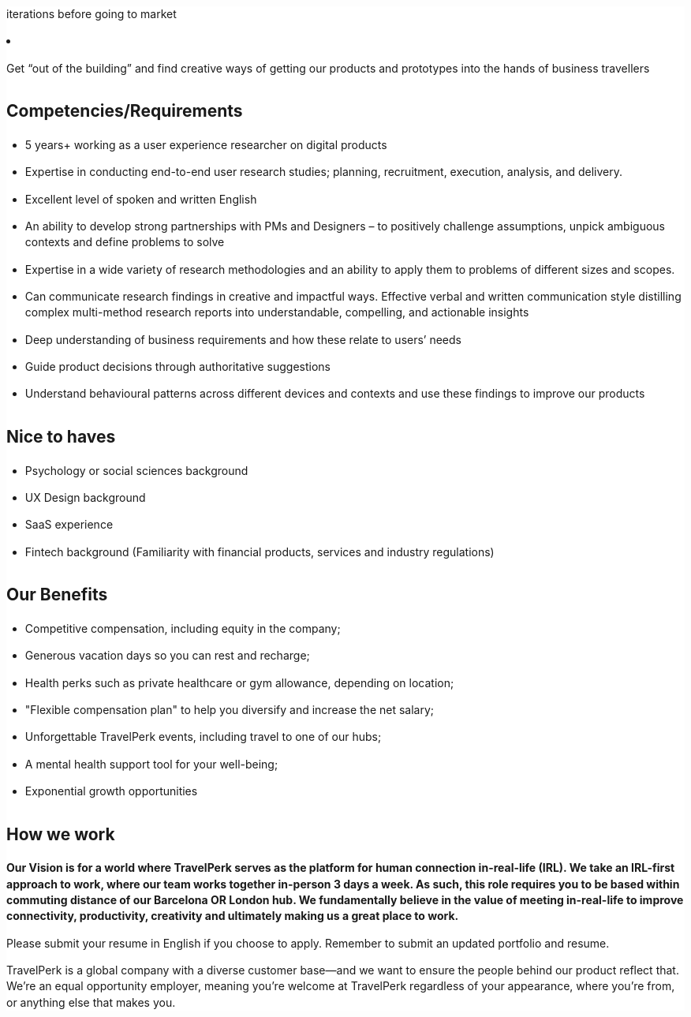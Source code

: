 iterations before going to market</p></li><li><p>Get “out of the building” and find creative ways of getting our products and prototypes into the hands of business travellers</p></li></ul><h2>Competencies/Requirements</h2><ul><li><p>5 years+ working as a user experience researcher on digital products</p></li><li><p>Expertise in conducting end-to-end user research studies; planning, recruitment, execution, analysis, and delivery.</p></li><li><p>Excellent level of spoken and written English</p></li><li><p>An ability to develop strong partnerships with PMs and Designers – to positively challenge assumptions, unpick ambiguous contexts and define problems to solve</p></li><li><p>Expertise in a wide variety of research methodologies and an ability to apply them to problems of different sizes and scopes.</p></li><li><p>Can communicate research findings in creative and impactful ways. Effective verbal and written communication style distilling complex multi-method research reports into understandable, compelling, and actionable insights</p></li><li><p>Deep understanding of business requirements and how these relate to users’ needs</p></li><li><p>Guide product decisions through authoritative suggestions</p></li><li><p>Understand behavioural patterns across different devices and contexts and use these findings to improve our products</p></li></ul><h2>Nice to haves</h2><ul><li><p>Psychology or social sciences background</p></li><li><p>UX Design background</p></li><li><p>SaaS experience</p></li><li><p>Fintech background (Familiarity with financial products, services and industry regulations)</p></li></ul><h2>Our Benefits</h2><ul><li><p>Competitive compensation, including equity in the company;</p></li><li><p>Generous vacation days so you can rest and recharge;</p></li><li><p>Health perks such as private healthcare or gym allowance, depending on location;</p></li><li><p>"Flexible compensation plan" to help you diversify and increase the net salary;</p></li><li><p>Unforgettable TravelPerk events, including travel to one of our hubs;</p></li><li><p>A mental health support tool for your well-being;</p></li><li><p>Exponential growth opportunities</p></li></ul><h2>How we work</h2><p><strong>Our Vision is for a world where TravelPerk serves as the platform for human connection in-real-life (IRL). We take an IRL-first approach to work, where our team works together in-person 3 days a week. As such, this role requires you to be based within commuting distance of our Barcelona OR London hub. We fundamentally believe in the value of meeting in-real-life to improve connectivity, productivity, creativity and ultimately making us a great place to work.</strong></p><p>Please submit your resume in English if you choose to apply. Remember to submit an updated portfolio and resume.</p><p>TravelPerk is a global company with a diverse customer base—and we want to ensure the people behind our product reflect that. We’re an equal opportunity employer, meaning you’re welcome at TravelPerk regardless of your appearance, where you’re from, or anything else that makes you.</p>
